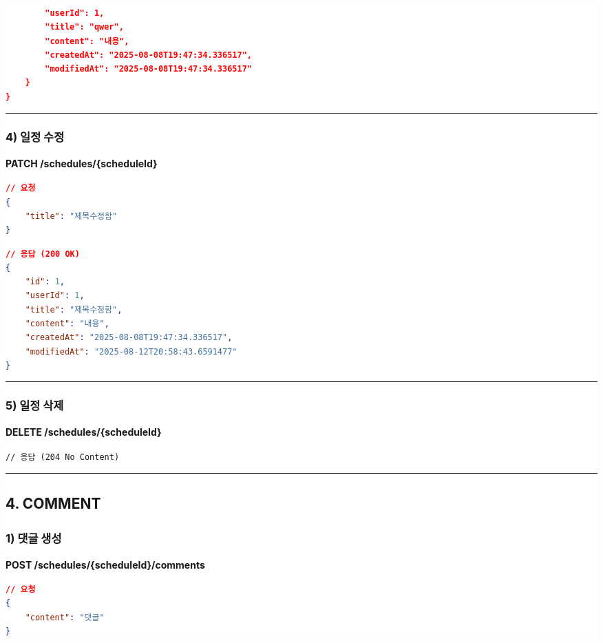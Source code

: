 ```json
        "userId": 1,
        "title": "qwer",
        "content": "내용",
        "createdAt": "2025-08-08T19:47:34.336517",
        "modifiedAt": "2025-08-08T19:47:34.336517"
    }
}
```

---

### 4) 일정 수정

**PATCH /schedules/{scheduleId}**

```json
// 요청
{
    "title": "제목수정함"
}
```

```json
// 응답 (200 OK)
{
    "id": 1,
    "userId": 1,
    "title": "제목수정함",
    "content": "내용",
    "createdAt": "2025-08-08T19:47:34.336517",
    "modifiedAt": "2025-08-12T20:58:43.6591477"
}
```

---

### 5) 일정 삭제

**DELETE /schedules/{scheduleId}**

```
// 응답 (204 No Content)
```

---

## 4. COMMENT

### 1) 댓글 생성

**POST /schedules/{scheduleId}/comments**

```json
// 요청
{
    "content": "댓글"
}
```
